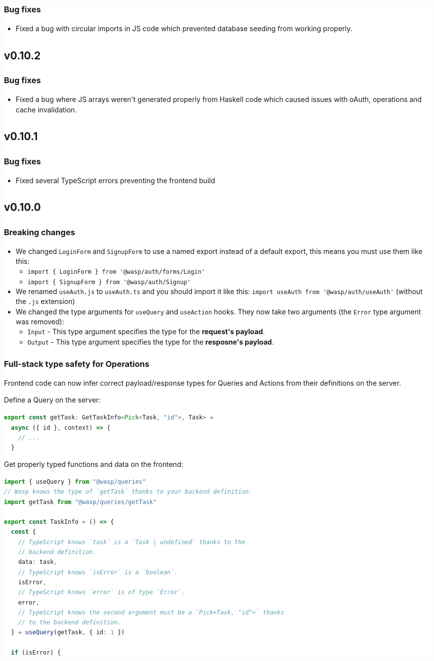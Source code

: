 ### Bug fixes
- Fixed a bug with circular imports in JS code which prevented database seeding from working properly.

## v0.10.2

### Bug fixes
- Fixed a bug where JS arrays weren't generated properly from Haskell code which caused issues with oAuth, operations and cache invalidation.

## v0.10.1

### Bug fixes
- Fixed several TypeScript errors preventing the frontend build

## v0.10.0

### Breaking changes

- We changed `LoginForm` and `SignupForm` to use a named export instead of a default export, this means you must use them like this:
    - `import { LoginForm } from '@wasp/auth/forms/Login'`
    - `import { SignupForm } from '@wasp/auth/Signup'`
- We renamed `useAuth.js` to `useAuth.ts` and you should import it like this: `import useAuth from '@wasp/auth/useAuth'` (without the `.js` extension)
- We changed the type arguments for `useQuery` and `useAction` hooks. They now take two arguments (the `Error` type argument was removed):
  - `Input` - This type argument specifies the type for the **request's payload**.
  - `Output` - This type argument specifies the type for the **resposne's payload**.

### Full-stack type safety for Operations
Frontend code can now infer correct payload/response types for Queries and Actions from their definitions on the server.

Define a Query on the server:
```typescript
export const getTask: GetTaskInfo<Pick<Task, "id">, Task> = 
  async ({ id }, context) => {
    // ...
  }
```

Get properly typed functions and data on the frontend:
```typescript
import { useQuery } from "@wasp/queries"
// Wasp knows the type of `getTask` thanks to your backend definition.
import getTask from "@wasp/queries/getTask"

export const TaskInfo = () => {
  const {
    // TypeScript knows `task` is a `Task | undefined` thanks to the
    // backend definition.
    data: task,
    // TypeScript knows `isError` is a `boolean`.
    isError,
    // TypeScript knows `error` is of type `Error`.
    error,
    // TypeScript knows the second argument must be a `Pick<Task, "id">` thanks
    // to the backend definition.
  } = useQuery(getTask, { id: 1 })

  if (isError) {
```